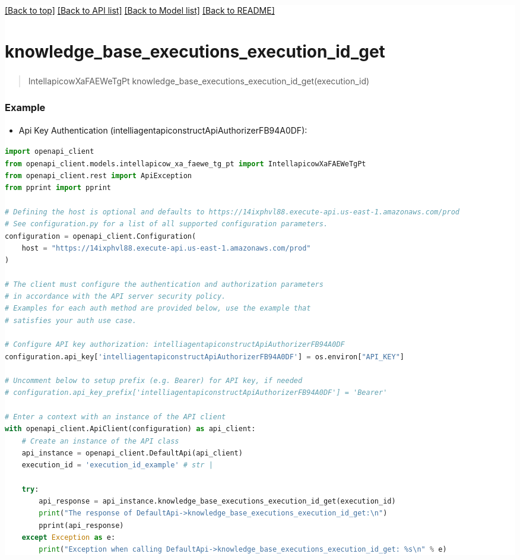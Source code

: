 [[Back to top]](#) [[Back to API list]](../README.md#documentation-for-api-endpoints) [[Back to Model list]](../README.md#documentation-for-models) [[Back to README]](../README.md)

# **knowledge_base_executions_execution_id_get**
> IntellapicowXaFAEWeTgPt knowledge_base_executions_execution_id_get(execution_id)



### Example

* Api Key Authentication (intelliagentapiconstructApiAuthorizerFB94A0DF):

```python
import openapi_client
from openapi_client.models.intellapicow_xa_faewe_tg_pt import IntellapicowXaFAEWeTgPt
from openapi_client.rest import ApiException
from pprint import pprint

# Defining the host is optional and defaults to https://14ixphvl88.execute-api.us-east-1.amazonaws.com/prod
# See configuration.py for a list of all supported configuration parameters.
configuration = openapi_client.Configuration(
    host = "https://14ixphvl88.execute-api.us-east-1.amazonaws.com/prod"
)

# The client must configure the authentication and authorization parameters
# in accordance with the API server security policy.
# Examples for each auth method are provided below, use the example that
# satisfies your auth use case.

# Configure API key authorization: intelliagentapiconstructApiAuthorizerFB94A0DF
configuration.api_key['intelliagentapiconstructApiAuthorizerFB94A0DF'] = os.environ["API_KEY"]

# Uncomment below to setup prefix (e.g. Bearer) for API key, if needed
# configuration.api_key_prefix['intelliagentapiconstructApiAuthorizerFB94A0DF'] = 'Bearer'

# Enter a context with an instance of the API client
with openapi_client.ApiClient(configuration) as api_client:
    # Create an instance of the API class
    api_instance = openapi_client.DefaultApi(api_client)
    execution_id = 'execution_id_example' # str | 

    try:
        api_response = api_instance.knowledge_base_executions_execution_id_get(execution_id)
        print("The response of DefaultApi->knowledge_base_executions_execution_id_get:\n")
        pprint(api_response)
    except Exception as e:
        print("Exception when calling DefaultApi->knowledge_base_executions_execution_id_get: %s\n" % e)
```


